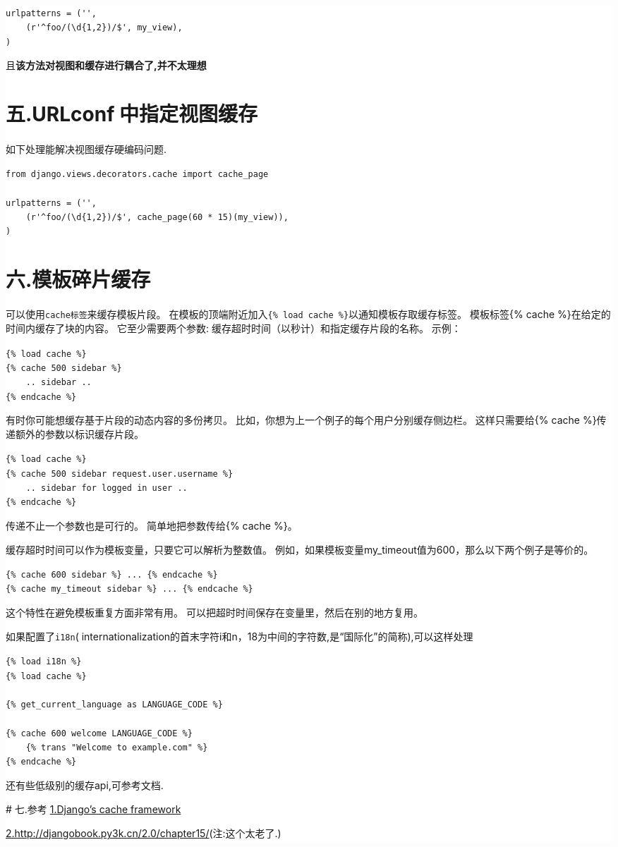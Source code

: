 <pre><code>urlpatterns = ('',
    (r'^foo/(\d{1,2})/$', my_view),
)
</code></pre>

<p>且<strong>该方法对视图和缓存进行耦合了,并不太理想</strong></p>

<h1>五.URLconf 中指定视图缓存</h1>

<p>如下处理能解决视图缓存硬编码问题.</p>

<pre><code>from django.views.decorators.cache import cache_page

urlpatterns = ('',
    (r'^foo/(\d{1,2})/$', cache_page(60 * 15)(my_view)),
)
</code></pre>

<h1>六.模板碎片缓存</h1>

<p>可以使用<code>cache标签</code>来缓存模板片段。 在模板的顶端附近加入<code>{% load cache %}</code>以通知模板存取缓存标签。
模板标签{% cache %}在给定的时间内缓存了块的内容。 它至少需要两个参数: 缓存超时时间（以秒计）和指定缓存片段的名称。 示例：</p>

<pre><code>{% load cache %}
{% cache 500 sidebar %}
    .. sidebar ..
{% endcache %}
</code></pre>

<p>有时你可能想缓存基于片段的动态内容的多份拷贝。 比如，你想为上一个例子的每个用户分别缓存侧边栏。 这样只需要给{% cache %}传递额外的参数以标识缓存片段。</p>

<pre><code>{% load cache %}
{% cache 500 sidebar request.user.username %}
    .. sidebar for logged in user ..
{% endcache %}
</code></pre>

<p>传递不止一个参数也是可行的。 简单地把参数传给{% cache %}。</p>

<p>缓存超时时间可以作为模板变量，只要它可以解析为整数值。 例如，如果模板变量my_timeout值为600，那么以下两个例子是等价的。</p>

<pre><code>{% cache 600 sidebar %} ... {% endcache %}
{% cache my_timeout sidebar %} ... {% endcache %}
</code></pre>

<p>这个特性在避免模板重复方面非常有用。 可以把超时时间保存在变量里，然后在别的地方复用。</p>

<p>如果配置了<code>i18n</code>( internationalization的首末字符i和n，18为中间的字符数,是“国际化”的简称),可以这样处理</p>

<pre><code>{% load i18n %}
{% load cache %}

{% get_current_language as LANGUAGE_CODE %}

{% cache 600 welcome LANGUAGE_CODE %}
    {% trans "Welcome to example.com" %}
{% endcache %}
</code></pre>

<p>还有些低级别的缓存api,可参考文档.</p>

<p># 七.参考
 <a href="https://docs.djangoproject.com/en/1.5/topics/cache/#database-caching-and-multiple-databases">1.Django’s cache framework</a></p>

<p><a href="http://djangobook.py3k.cn/2.0/chapter15/">2.http://djangobook.py3k.cn/2.0/chapter15/</a>(注:这个太老了.)</p>
